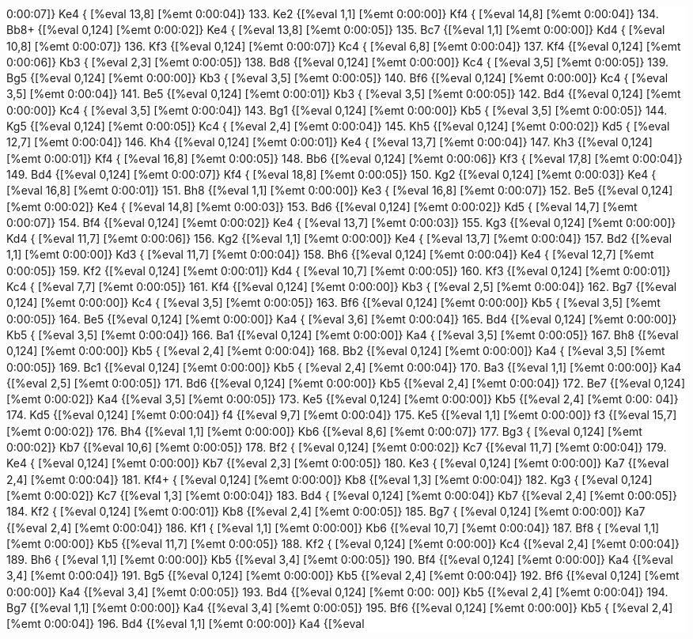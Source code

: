 0:00:07]} Ke4 { [%eval 13,8] [%emt 0:00:04]} 133. Ke2 {[%eval 1,1] [%emt
0:00:00]} Kf4 { [%eval 14,8] [%emt 0:00:04]} 134. Bb8+ {[%eval 0,124] [%emt
0:00:02]} Ke4 { [%eval 13,8] [%emt 0:00:05]} 135. Bc7 {[%eval 1,1] [%emt
0:00:00]} Kd4 { [%eval 10,8] [%emt 0:00:07]} 136. Kf3 {[%eval 0,124] [%emt
0:00:07]} Kc4 { [%eval 6,8] [%emt 0:00:04]} 137. Kf4 {[%eval 0,124] [%emt
0:00:06]} Kb3 { [%eval 2,3] [%emt 0:00:05]} 138. Bd8 {[%eval 0,124] [%emt
0:00:00]} Kc4 { [%eval 3,5] [%emt 0:00:05]} 139. Bg5 {[%eval 0,124] [%emt
0:00:00]} Kb3 { [%eval 3,5] [%emt 0:00:05]} 140. Bf6 {[%eval 0,124] [%emt
0:00:00]} Kc4 { [%eval 3,5] [%emt 0:00:04]} 141. Be5 {[%eval 0,124] [%emt
0:00:01]} Kb3 { [%eval 3,5] [%emt 0:00:05]} 142. Bd4 {[%eval 0,124] [%emt
0:00:00]} Kc4 { [%eval 3,5] [%emt 0:00:04]} 143. Bg1 {[%eval 0,124] [%emt
0:00:00]} Kb5 { [%eval 3,5] [%emt 0:00:05]} 144. Kg5 {[%eval 0,124] [%emt
0:00:05]} Kc4 { [%eval 2,4] [%emt 0:00:04]} 145. Kh5 {[%eval 0,124] [%emt
0:00:02]} Kd5 { [%eval 12,7] [%emt 0:00:04]} 146. Kh4 {[%eval 0,124] [%emt
0:00:01]} Ke4 { [%eval 13,7] [%emt 0:00:04]} 147. Kh3 {[%eval 0,124] [%emt
0:00:01]} Kf4 { [%eval 16,8] [%emt 0:00:05]} 148. Bb6 {[%eval 0,124] [%emt
0:00:06]} Kf3 { [%eval 17,8] [%emt 0:00:04]} 149. Bd4 {[%eval 0,124] [%emt
0:00:07]} Kf4 { [%eval 18,8] [%emt 0:00:05]} 150. Kg2 {[%eval 0,124] [%emt
0:00:03]} Ke4 { [%eval 16,8] [%emt 0:00:01]} 151. Bh8 {[%eval 1,1] [%emt
0:00:00]} Ke3 { [%eval 16,8] [%emt 0:00:07]} 152. Be5 {[%eval 0,124] [%emt
0:00:02]} Ke4 { [%eval 14,8] [%emt 0:00:03]} 153. Bd6 {[%eval 0,124] [%emt
0:00:02]} Kd5 { [%eval 14,7] [%emt 0:00:07]} 154. Bf4 {[%eval 0,124] [%emt
0:00:02]} Ke4 { [%eval 13,7] [%emt 0:00:03]} 155. Kg3 {[%eval 0,124] [%emt
0:00:00]} Kd4 { [%eval 11,7] [%emt 0:00:06]} 156. Kg2 {[%eval 1,1] [%emt
0:00:00]} Ke4 { [%eval 13,7] [%emt 0:00:04]} 157. Bd2 {[%eval 1,1] [%emt
0:00:00]} Kd3 { [%eval 11,7] [%emt 0:00:04]} 158. Bh6 {[%eval 0,124] [%emt
0:00:04]} Ke4 { [%eval 12,7] [%emt 0:00:05]} 159. Kf2 {[%eval 0,124] [%emt
0:00:01]} Kd4 { [%eval 10,7] [%emt 0:00:05]} 160. Kf3 {[%eval 0,124] [%emt
0:00:01]} Kc4 { [%eval 7,7] [%emt 0:00:05]} 161. Kf4 {[%eval 0,124] [%emt
0:00:00]} Kb3 { [%eval 2,5] [%emt 0:00:04]} 162. Bg7 {[%eval 0,124] [%emt
0:00:00]} Kc4 { [%eval 3,5] [%emt 0:00:05]} 163. Bf6 {[%eval 0,124] [%emt
0:00:00]} Kb5 { [%eval 3,5] [%emt 0:00:05]} 164. Be5 {[%eval 0,124] [%emt
0:00:00]} Ka4 { [%eval 3,6] [%emt 0:00:04]} 165. Bd4 {[%eval 0,124] [%emt
0:00:00]} Kb5 { [%eval 3,5] [%emt 0:00:04]} 166. Ba1 {[%eval 0,124] [%emt
0:00:00]} Ka4 { [%eval 3,5] [%emt 0:00:05]} 167. Bh8 {[%eval 0,124] [%emt
0:00:00]} Kb5 { [%eval 2,4] [%emt 0:00:04]} 168. Bb2 {[%eval 0,124] [%emt
0:00:00]} Ka4 { [%eval 3,5] [%emt 0:00:05]} 169. Bc1 {[%eval 0,124] [%emt
0:00:00]} Kb5 { [%eval 2,4] [%emt 0:00:04]} 170. Ba3 {[%eval 1,1] [%emt
0:00:00]} Ka4 {[%eval 2,5] [%emt 0:00:05]} 171. Bd6 {[%eval 0,124] [%emt
0:00:00]} Kb5 {[%eval 2,4] [%emt 0:00:04]} 172. Be7 {[%eval 0,124] [%emt
0:00:02]} Ka4 {[%eval 3,5] [%emt 0:00:05]} 173. Ke5 {[%eval 0,124] [%emt
0:00:00]} Kb5 {[%eval 2,4] [%emt 0:00: 04]} 174. Kd5 {[%eval 0,124] [%emt
0:00:04]} f4 {[%eval 9,7] [%emt 0:00:04]} 175. Ke5 {[%eval 1,1] [%emt
0:00:00]} f3 {[%eval 15,7] [%emt 0:00:02]} 176. Bh4 {[%eval 1,1] [%emt
0:00:00]} Kb6 {[%eval 8,6] [%emt 0:00:07]} 177. Bg3 { [%eval 0,124] [%emt
0:00:02]} Kb7 {[%eval 10,6] [%emt 0:00:05]} 178. Bf2 { [%eval 0,124] [%emt
0:00:02]} Kc7 {[%eval 11,7] [%emt 0:00:04]} 179. Ke4 { [%eval 0,124] [%emt
0:00:00]} Kb7 {[%eval 2,3] [%emt 0:00:05]} 180. Ke3 { [%eval 0,124] [%emt
0:00:00]} Ka7 {[%eval 2,4] [%emt 0:00:04]} 181. Kf4+ { [%eval 0,124] [%emt
0:00:00]} Kb8 {[%eval 1,3] [%emt 0:00:04]} 182. Kg3 { [%eval 0,124] [%emt
0:00:02]} Kc7 {[%eval 1,3] [%emt 0:00:04]} 183. Bd4 { [%eval 0,124] [%emt
0:00:04]} Kb7 {[%eval 2,4] [%emt 0:00:05]} 184. Kf2 { [%eval 0,124] [%emt
0:00:01]} Kb8 {[%eval 2,4] [%emt 0:00:05]} 185. Bg7 { [%eval 0,124] [%emt
0:00:00]} Ka7 {[%eval 2,4] [%emt 0:00:04]} 186. Kf1 { [%eval 1,1] [%emt
0:00:00]} Kb6 {[%eval 10,7] [%emt 0:00:04]} 187. Bf8 { [%eval 1,1] [%emt
0:00:00]} Kb5 {[%eval 11,7] [%emt 0:00:05]} 188. Kf2 { [%eval 0,124] [%emt
0:00:00]} Kc4 {[%eval 2,4] [%emt 0:00:04]} 189. Bh6 { [%eval 1,1] [%emt
0:00:00]} Kb5 {[%eval 3,4] [%emt 0:00:05]} 190. Bf4 {[%eval 0,124] [%emt
0:00:00]} Ka4 {[%eval 3,4] [%emt 0:00:04]} 191. Bg5 {[%eval 0,124] [%emt
0:00:00]} Kb5 {[%eval 2,4] [%emt 0:00:04]} 192. Bf6 {[%eval 0,124] [%emt
0:00:00]} Ka4 {[%eval 3,4] [%emt 0:00:05]} 193. Bd4 {[%eval 0,124] [%emt 0:00:
00]} Kb5 {[%eval 2,4] [%emt 0:00:04]} 194. Bg7 {[%eval 1,1] [%emt 0:00:00]}
Ka4 {[%eval 3,4] [%emt 0:00:05]} 195. Bf6 {[%eval 0,124] [%emt 0:00:00]} Kb5 {
[%eval 2,4] [%emt 0:00:04]} 196. Bd4 {[%eval 1,1] [%emt 0:00:00]} Ka4 {[%eval